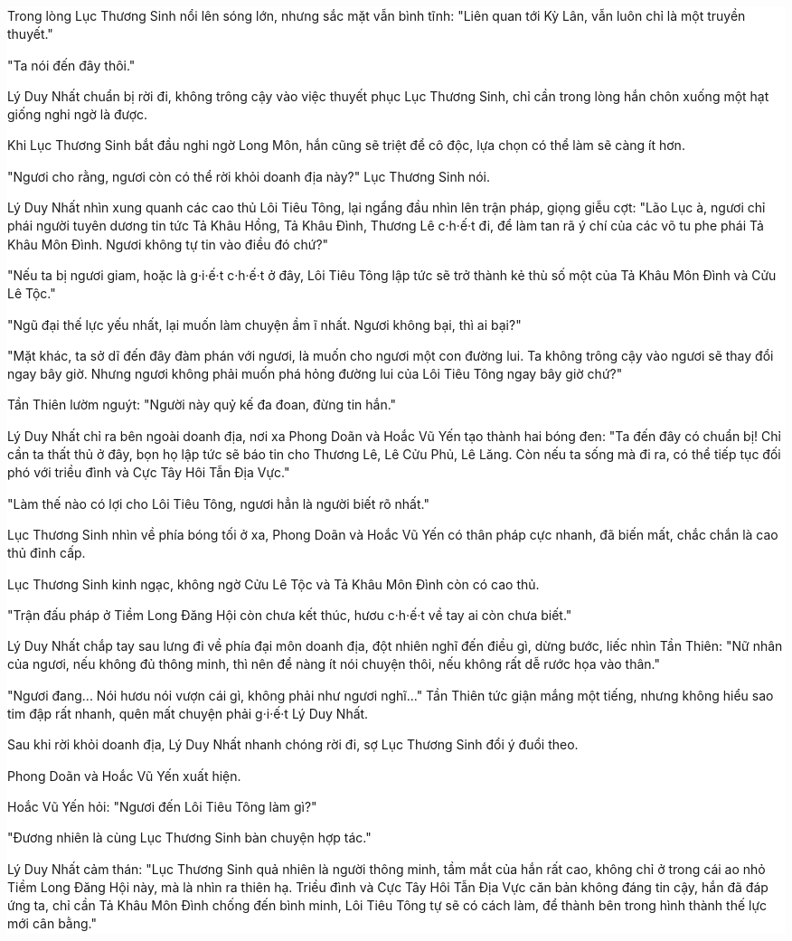 Trong lòng Lục Thương Sinh nổi lên sóng lớn, nhưng sắc mặt vẫn bình tĩnh: "Liên quan tới Kỳ Lân, vẫn luôn chỉ là một truyền thuyết."

"Ta nói đến đây thôi."

Lý Duy Nhất chuẩn bị rời đi, không trông cậy vào việc thuyết phục Lục Thương Sinh, chỉ cần trong lòng hắn chôn xuống một hạt giống nghi ngờ là được.

Khi Lục Thương Sinh bắt đầu nghi ngờ Long Môn, hắn cũng sẽ triệt để cô độc, lựa chọn có thể làm sẽ càng ít hơn.

"Ngươi cho rằng, ngươi còn có thể rời khỏi doanh địa này?" Lục Thương Sinh nói.

Lý Duy Nhất nhìn xung quanh các cao thủ Lôi Tiêu Tông, lại ngẩng đầu nhìn lên trận pháp, giọng giễu cợt: "Lão Lục à, ngươi chỉ phái người tuyên dương tin tức Tả Khâu Hồng, Tả Khâu Đình, Thương Lê c·h·ế·t đi, để làm tan rã ý chí của các võ tu phe phái Tả Khâu Môn Đình. Ngươi không tự tin vào điều đó chứ?"

"Nếu ta bị ngươi giam, hoặc là g·i·ế·t c·h·ế·t ở đây, Lôi Tiêu Tông lập tức sẽ trở thành kẻ thù số một của Tả Khâu Môn Đình và Cửu Lê Tộc."

"Ngũ đại thế lực yếu nhất, lại muốn làm chuyện ầm ĩ nhất. Ngươi không bại, thì ai bại?"

"Mặt khác, ta sở dĩ đến đây đàm phán với ngươi, là muốn cho ngươi một con đường lui. Ta không trông cậy vào ngươi sẽ thay đổi ngay bây giờ. Nhưng ngươi không phải muốn phá hỏng đường lui của Lôi Tiêu Tông ngay bây giờ chứ?"

Tần Thiên lườm nguýt: "Người này quỷ kế đa đoan, đừng tin hắn."

Lý Duy Nhất chỉ ra bên ngoài doanh địa, nơi xa Phong Doãn và Hoắc Vũ Yến tạo thành hai bóng đen: "Ta đến đây có chuẩn bị! Chỉ cần ta thất thủ ở đây, bọn họ lập tức sẽ báo tin cho Thương Lê, Lê Cửu Phủ, Lê Lăng. Còn nếu ta sống mà đi ra, có thể tiếp tục đối phó với triều đình và Cực Tây Hôi Tẫn Địa Vực."

"Làm thế nào có lợi cho Lôi Tiêu Tông, ngươi hẳn là người biết rõ nhất."

Lục Thương Sinh nhìn về phía bóng tối ở xa, Phong Doãn và Hoắc Vũ Yến có thân pháp cực nhanh, đã biến mất, chắc chắn là cao thủ đỉnh cấp.

Lục Thương Sinh kinh ngạc, không ngờ Cửu Lê Tộc và Tả Khâu Môn Đình còn có cao thủ.

"Trận đấu pháp ở Tiềm Long Đăng Hội còn chưa kết thúc, hươu c·h·ế·t về tay ai còn chưa biết."

Lý Duy Nhất chắp tay sau lưng đi về phía đại môn doanh địa, đột nhiên nghĩ đến điều gì, dừng bước, liếc nhìn Tần Thiên: "Nữ nhân của ngươi, nếu không đủ thông minh, thì nên để nàng ít nói chuyện thôi, nếu không rất dễ rước họa vào thân."

"Ngươi đang... Nói hươu nói vượn cái gì, không phải như ngươi nghĩ..." Tần Thiên tức giận mắng một tiếng, nhưng không hiểu sao tim đập rất nhanh, quên mất chuyện phải g·i·ế·t Lý Duy Nhất.

Sau khi rời khỏi doanh địa, Lý Duy Nhất nhanh chóng rời đi, sợ Lục Thương Sinh đổi ý đuổi theo.

Phong Doãn và Hoắc Vũ Yến xuất hiện.

Hoắc Vũ Yến hỏi: "Ngươi đến Lôi Tiêu Tông làm gì?"

"Đương nhiên là cùng Lục Thương Sinh bàn chuyện hợp tác."

Lý Duy Nhất cảm thán: "Lục Thương Sinh quả nhiên là người thông minh, tầm mắt của hắn rất cao, không chỉ ở trong cái ao nhỏ Tiềm Long Đăng Hội này, mà là nhìn ra thiên hạ. Triều đình và Cực Tây Hôi Tẫn Địa Vực căn bản không đáng tin cậy, hắn đã đáp ứng ta, chỉ cần Tả Khâu Môn Đình chống đến bình minh, Lôi Tiêu Tông tự sẽ có cách làm, để thành bên trong hình thành thế lực mới cân bằng."
